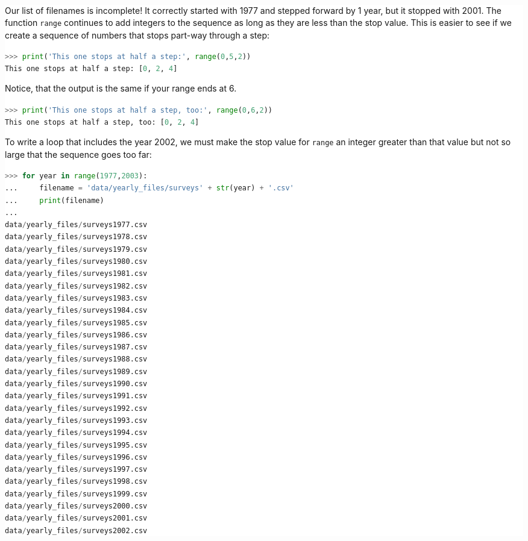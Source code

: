 ```python
```

Our list of filenames is incomplete! It correctly started with 1977 and stepped
forward by 1 year, but it stopped with 2001. The function `range` continues to
add integers to the sequence as long as they are less than the stop value. This
is easier to see if we create a sequence of numbers that stops part-way through
a step:

```python
>>> print('This one stops at half a step:', range(0,5,2))
This one stops at half a step: [0, 2, 4]
```

Notice, that the output is the same if your range ends at 6.

```python
>>> print('This one stops at half a step, too:', range(0,6,2))
This one stops at half a step, too: [0, 2, 4]
```

To write a loop that includes the year 2002, we must make the stop value for
`range` an integer greater than that value but not so large that the sequence
goes too far:

```python
>>> for year in range(1977,2003):
...     filename = 'data/yearly_files/surveys' + str(year) + '.csv'
...     print(filename)
...
data/yearly_files/surveys1977.csv
data/yearly_files/surveys1978.csv
data/yearly_files/surveys1979.csv
data/yearly_files/surveys1980.csv
data/yearly_files/surveys1981.csv
data/yearly_files/surveys1982.csv
data/yearly_files/surveys1983.csv
data/yearly_files/surveys1984.csv
data/yearly_files/surveys1985.csv
data/yearly_files/surveys1986.csv
data/yearly_files/surveys1987.csv
data/yearly_files/surveys1988.csv
data/yearly_files/surveys1989.csv
data/yearly_files/surveys1990.csv
data/yearly_files/surveys1991.csv
data/yearly_files/surveys1992.csv
data/yearly_files/surveys1993.csv
data/yearly_files/surveys1994.csv
data/yearly_files/surveys1995.csv
data/yearly_files/surveys1996.csv
data/yearly_files/surveys1997.csv
data/yearly_files/surveys1998.csv
data/yearly_files/surveys1999.csv
data/yearly_files/surveys2000.csv
data/yearly_files/surveys2001.csv
data/yearly_files/surveys2002.csv
```
